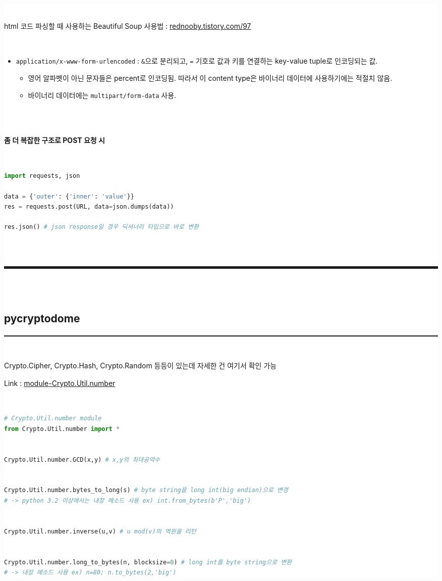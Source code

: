 ```python
```

<br>

html 코드 파싱할 때 사용하는 Beautiful Soup 사용법
: <a href="https://rednooby.tistory.com/97" target="_blank">rednooby.tistory.com/97</a>

<br>

+ ```application/x-www-form-urlencoded``` : ```&```으로 분리되고, ```=``` 기호로 값과 키를 연결하는 key-value tuple로 인코딩되는 값. 

  + 영어 알파벳이 아닌 문자들은 percent로 인코딩됨. 따라서 이 content type은 바이너리 데이터에 사용하기에는 적절치 않음. 

  + 바이너리 데이터에는 ```multipart/form-data``` 사용.

<br>
<br>

**좀 더 복잡한 구조로 POST 요청 시**

<br>

```python
import requests, json

data = {'outer': {'inner': 'value'}}
res = requests.post(URL, data=json.dumps(data))

res.json() # json response일 경우 딕셔너리 타입으로 바로 변환
```

<br><br>
<hr style="border: 2px solid;">
<br><br>

## pycryptodome
<hr style="border-top: 1px solid;"><br>

Crypto.Cipher, Crypto.Hash, Crypto.Random 등등이 있는데 자세한 건 여기서 확인 가능  

Link : <a href="https://pycryptodome.readthedocs.io/en/latest/src/util/util.html#module-Crypto.Util.number" target="_blank">module-Crypto.Util.number</a>  

<br>

```python
# Crypto.Util.number module
from Crypto.Util.number import *


Crypto.Util.number.GCD(x,y) # x,y의 최대공약수


Crypto.Util.number.bytes_to_long(s) # byte string을 long int(big endian)으로 변경
# -> python 3.2 이상에서는 내장 메소드 사용 ex) int.from_bytes(b'P','big')


Crypto.Util.number.inverse(u,v) # u mod(v)의 역원을 리턴


Crypto.Util.number.long_to_bytes(n, blocksize=0) # long int를 byte string으로 변환
# -> 내장 메소드 사용 ex) n=80; n.to_bytes(2,'big')
```
